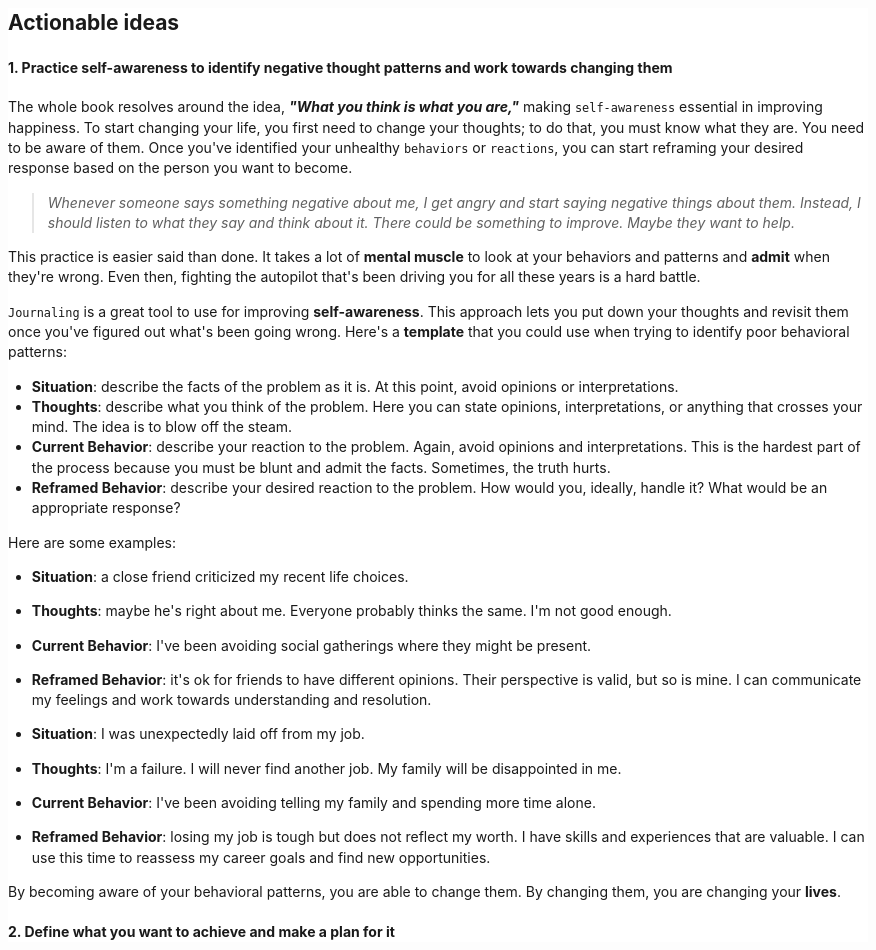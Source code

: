 ## Actionable ideas

#### 1. Practice self-awareness to identify negative thought patterns and work towards changing them

The whole book resolves around the idea, ***"What you think is what you are,"*** making `self-awareness` essential in improving happiness.
To start changing your life, you first need to change your thoughts; to do that, you must know what they are.
You need to be aware of them.
Once you've identified your unhealthy `behaviors` or `reactions`, you can start reframing your desired response based on the person you want to become.

> *Whenever someone says something negative about me, I get angry and start saying negative things about them. Instead, I should listen to what they say and think about it. There could be something to improve. Maybe they want to help.*

This practice is easier said than done.
It takes a lot of **mental muscle** to look at your behaviors and patterns and **admit** when they're wrong.
Even then, fighting the autopilot that's been driving you for all these years is a hard battle.

`Journaling` is a great tool to use for improving **self-awareness**.
This approach lets you put down your thoughts and revisit them once you've figured out what's been going wrong.
Here's a **template** that you could use when trying to identify poor behavioral patterns:
- **Situation**: describe the facts of the problem as it is. At this point, avoid opinions or interpretations.
- **Thoughts**: describe what you think of the problem. Here you can state opinions, interpretations, or anything that crosses your mind. The idea is to blow off the steam.
- **Current Behavior**: describe your reaction to the problem. Again, avoid opinions and interpretations. This is the hardest part of the process because you must be blunt and admit the facts. Sometimes, the truth hurts.
- **Reframed Behavior**: describe your desired reaction to the problem. How would you, ideally, handle it? What would be an appropriate response?

Here are some examples:
- **Situation**: a close friend criticized my recent life choices.
- **Thoughts**: maybe he's right about me. Everyone probably thinks the same. I'm not good enough.
- **Current Behavior**: I've been avoiding social gatherings where they might be present.
- **Reframed Behavior**: it's ok for friends to have different opinions. Their perspective is valid, but so is mine. I can communicate my feelings and work towards understanding and resolution.

- **Situation**: I was unexpectedly laid off from my job.
- **Thoughts**: I'm a failure. I will never find another job. My family will be disappointed in me.
- **Current Behavior**: I've been avoiding telling my family and spending more time alone.
- **Reframed Behavior**: losing my job is tough but does not reflect my worth. I have skills and experiences that are valuable. I can use this time to reassess my career goals and find new opportunities.

By becoming aware of your behavioral patterns, you are able to change them. By changing them, you are changing your **lives**.

#### 2. Define what you want to achieve and make a plan for it
